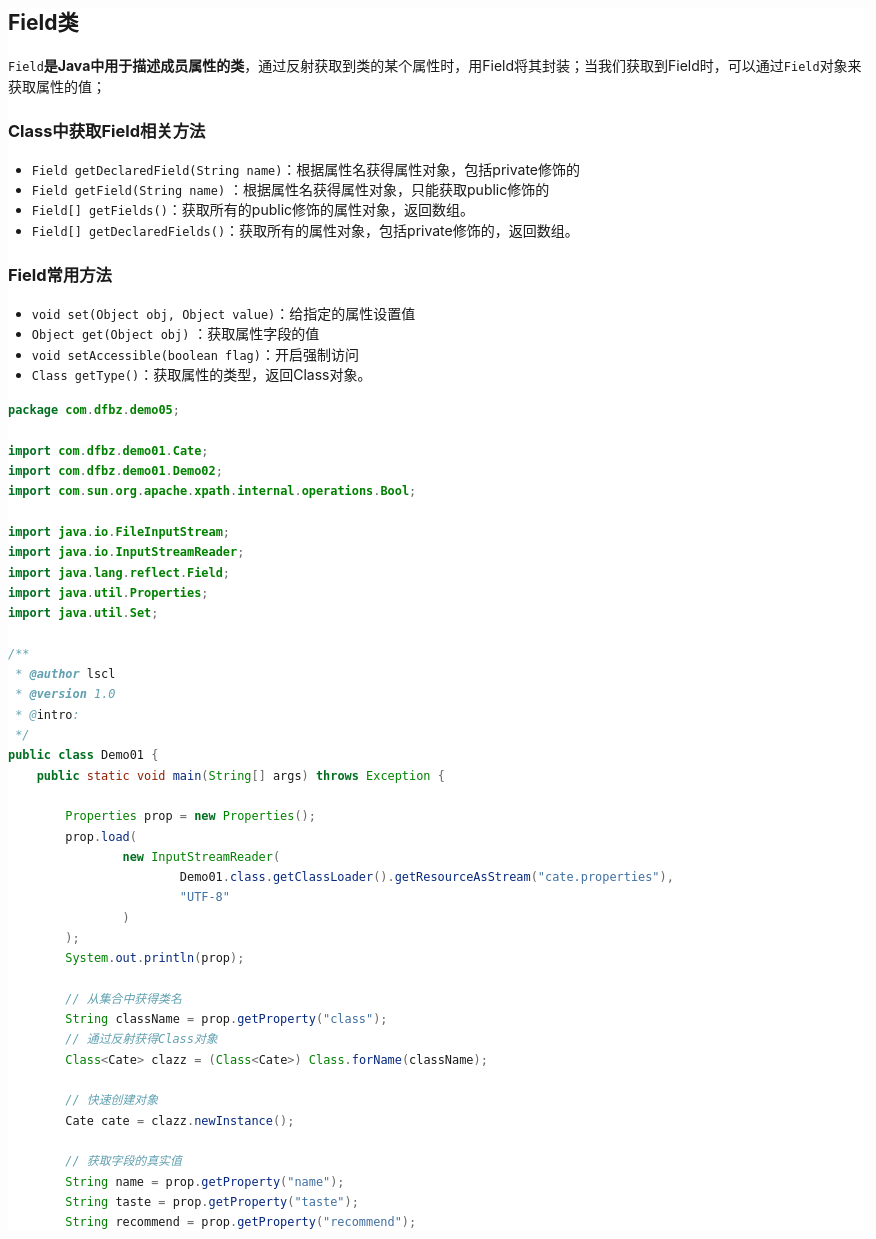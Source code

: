 


## Field类

`Field`**是Java中用于描述成员属性的类**，通过反射获取到类的某个属性时，用Field将其封装；当我们获取到Field时，可以通过`Field`对象来获取属性的值；

### Class中获取Field相关方法

- `Field getDeclaredField(String name)`：根据属性名获得属性对象，包括private修饰的
- `Field getField(String name)` ：根据属性名获得属性对象，只能获取public修饰的
- `Field[] getFields()`：获取所有的public修饰的属性对象，返回数组。
- `Field[] getDeclaredFields()`：获取所有的属性对象，包括private修饰的，返回数组。

### Field常用方法

- `void set(Object obj, Object value)`：给指定的属性设置值
- `Object get(Object obj)` ：获取属性字段的值
- `void setAccessible(boolean flag)`：开启强制访问
- `Class getType()`：获取属性的类型，返回Class对象。



```java
package com.dfbz.demo05;

import com.dfbz.demo01.Cate;
import com.dfbz.demo01.Demo02;
import com.sun.org.apache.xpath.internal.operations.Bool;

import java.io.FileInputStream;
import java.io.InputStreamReader;
import java.lang.reflect.Field;
import java.util.Properties;
import java.util.Set;

/**
 * @author lscl
 * @version 1.0
 * @intro:
 */
public class Demo01 {
    public static void main(String[] args) throws Exception {

        Properties prop = new Properties();
        prop.load(
                new InputStreamReader(
                        Demo01.class.getClassLoader().getResourceAsStream("cate.properties"),
                        "UTF-8"
                )
        );
        System.out.println(prop);

        // 从集合中获得类名
        String className = prop.getProperty("class");
        // 通过反射获得Class对象
        Class<Cate> clazz = (Class<Cate>) Class.forName(className);

        // 快速创建对象
        Cate cate = clazz.newInstance();

        // 获取字段的真实值
        String name = prop.getProperty("name");
        String taste = prop.getProperty("taste");
        String recommend = prop.getProperty("recommend");

```